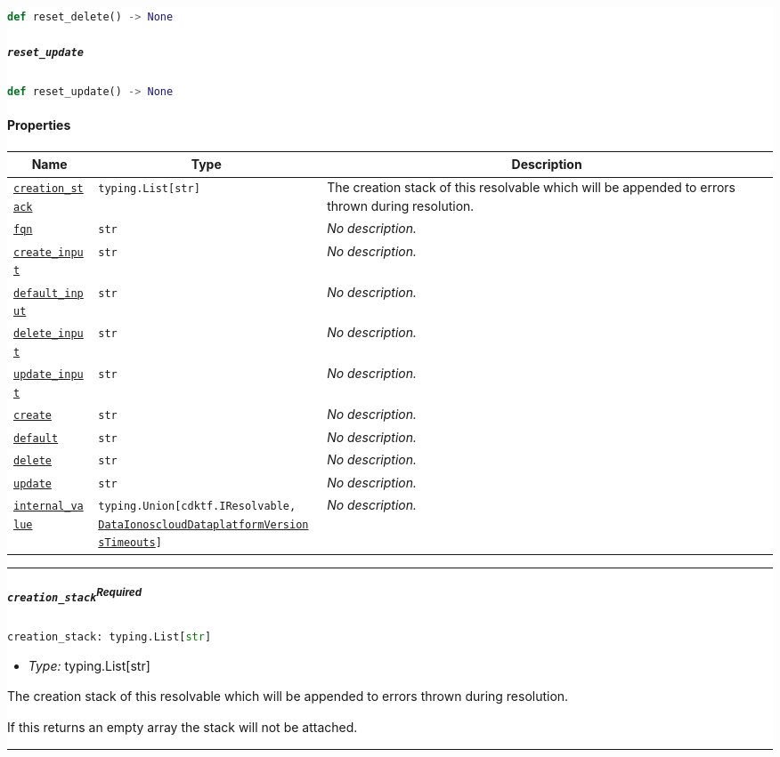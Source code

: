 ```python
def reset_delete() -> None
```

##### `reset_update` <a name="reset_update" id="@cdktf/provider-ionoscloud.dataIonoscloudDataplatformVersions.DataIonoscloudDataplatformVersionsTimeoutsOutputReference.resetUpdate"></a>

```python
def reset_update() -> None
```


#### Properties <a name="Properties" id="Properties"></a>

| **Name** | **Type** | **Description** |
| --- | --- | --- |
| <code><a href="#@cdktf/provider-ionoscloud.dataIonoscloudDataplatformVersions.DataIonoscloudDataplatformVersionsTimeoutsOutputReference.property.creationStack">creation_stack</a></code> | <code>typing.List[str]</code> | The creation stack of this resolvable which will be appended to errors thrown during resolution. |
| <code><a href="#@cdktf/provider-ionoscloud.dataIonoscloudDataplatformVersions.DataIonoscloudDataplatformVersionsTimeoutsOutputReference.property.fqn">fqn</a></code> | <code>str</code> | *No description.* |
| <code><a href="#@cdktf/provider-ionoscloud.dataIonoscloudDataplatformVersions.DataIonoscloudDataplatformVersionsTimeoutsOutputReference.property.createInput">create_input</a></code> | <code>str</code> | *No description.* |
| <code><a href="#@cdktf/provider-ionoscloud.dataIonoscloudDataplatformVersions.DataIonoscloudDataplatformVersionsTimeoutsOutputReference.property.defaultInput">default_input</a></code> | <code>str</code> | *No description.* |
| <code><a href="#@cdktf/provider-ionoscloud.dataIonoscloudDataplatformVersions.DataIonoscloudDataplatformVersionsTimeoutsOutputReference.property.deleteInput">delete_input</a></code> | <code>str</code> | *No description.* |
| <code><a href="#@cdktf/provider-ionoscloud.dataIonoscloudDataplatformVersions.DataIonoscloudDataplatformVersionsTimeoutsOutputReference.property.updateInput">update_input</a></code> | <code>str</code> | *No description.* |
| <code><a href="#@cdktf/provider-ionoscloud.dataIonoscloudDataplatformVersions.DataIonoscloudDataplatformVersionsTimeoutsOutputReference.property.create">create</a></code> | <code>str</code> | *No description.* |
| <code><a href="#@cdktf/provider-ionoscloud.dataIonoscloudDataplatformVersions.DataIonoscloudDataplatformVersionsTimeoutsOutputReference.property.default">default</a></code> | <code>str</code> | *No description.* |
| <code><a href="#@cdktf/provider-ionoscloud.dataIonoscloudDataplatformVersions.DataIonoscloudDataplatformVersionsTimeoutsOutputReference.property.delete">delete</a></code> | <code>str</code> | *No description.* |
| <code><a href="#@cdktf/provider-ionoscloud.dataIonoscloudDataplatformVersions.DataIonoscloudDataplatformVersionsTimeoutsOutputReference.property.update">update</a></code> | <code>str</code> | *No description.* |
| <code><a href="#@cdktf/provider-ionoscloud.dataIonoscloudDataplatformVersions.DataIonoscloudDataplatformVersionsTimeoutsOutputReference.property.internalValue">internal_value</a></code> | <code>typing.Union[cdktf.IResolvable, <a href="#@cdktf/provider-ionoscloud.dataIonoscloudDataplatformVersions.DataIonoscloudDataplatformVersionsTimeouts">DataIonoscloudDataplatformVersionsTimeouts</a>]</code> | *No description.* |

---

##### `creation_stack`<sup>Required</sup> <a name="creation_stack" id="@cdktf/provider-ionoscloud.dataIonoscloudDataplatformVersions.DataIonoscloudDataplatformVersionsTimeoutsOutputReference.property.creationStack"></a>

```python
creation_stack: typing.List[str]
```

- *Type:* typing.List[str]

The creation stack of this resolvable which will be appended to errors thrown during resolution.

If this returns an empty array the stack will not be attached.

---
